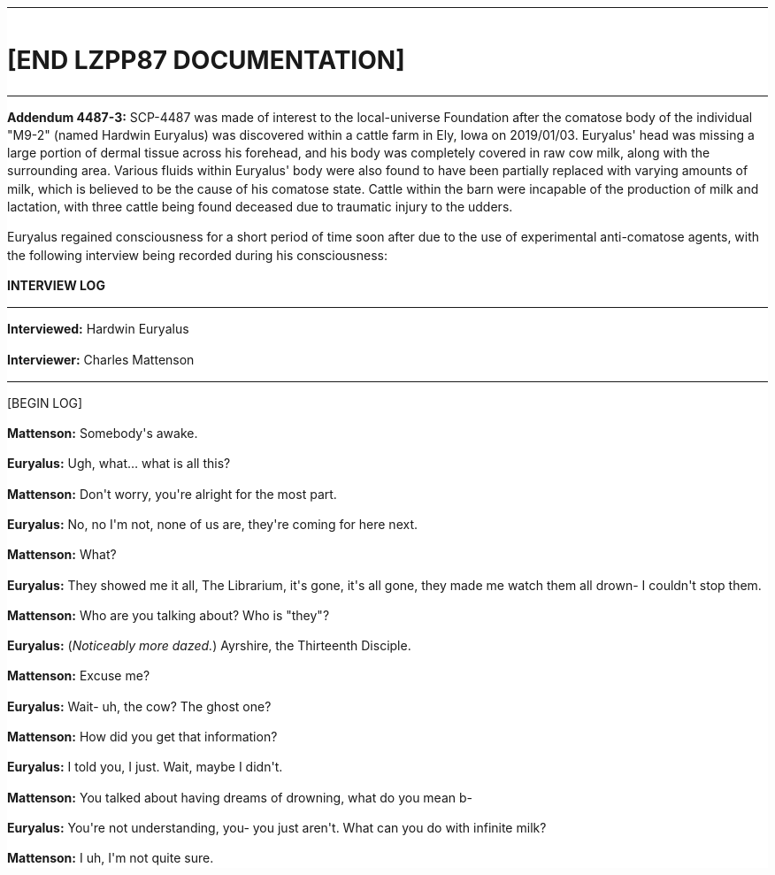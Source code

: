   

* * *

\[END LZPP87 DOCUMENTATION\]
============================

* * *

**Addendum 4487-3:** SCP-4487 was made of interest to the local-universe Foundation after the comatose body of the individual "M9-2" (named Hardwin Euryalus) was discovered within a cattle farm in Ely, Iowa on 2019/01/03. Euryalus' head was missing a large portion of dermal tissue across his forehead, and his body was completely covered in raw cow milk, along with the surrounding area. Various fluids within Euryalus' body were also found to have been partially replaced with varying amounts of milk, which is believed to be the cause of his comatose state. Cattle within the barn were incapable of the production of milk and lactation, with three cattle being found deceased due to traumatic injury to the udders.

Euryalus regained consciousness for a short period of time soon after due to the use of experimental anti-comatose agents, with the following interview being recorded during his consciousness:

**INTERVIEW LOG**

* * *

**Interviewed:** Hardwin Euryalus

**Interviewer:** Charles Mattenson

* * *

\[BEGIN LOG\]

**Mattenson:** Somebody's awake.

**Euryalus:** Ugh, what… what is all this?

**Mattenson:** Don't worry, you're alright for the most part.

**Euryalus:** No, no I'm not, none of us are, they're coming for here next.

**Mattenson:** What?

**Euryalus:** They showed me it all, The Librarium, it's gone, it's all gone, they made me watch them all drown- I couldn't stop them.

**Mattenson:** Who are you talking about? Who is "they"?

**Euryalus:** (_Noticeably more dazed._) Ayrshire, the Thirteenth Disciple.

**Mattenson:** Excuse me?

**Euryalus:** Wait- uh, the cow? The ghost one?

**Mattenson:** How did you get that information?

**Euryalus:** I told you, I just. Wait, maybe I didn't.

**Mattenson:** You talked about having dreams of drowning, what do you mean b-

**Euryalus:** You're not understanding, you- you just aren't. What can you do with infinite milk?

**Mattenson:** I uh, I'm not quite sure.
